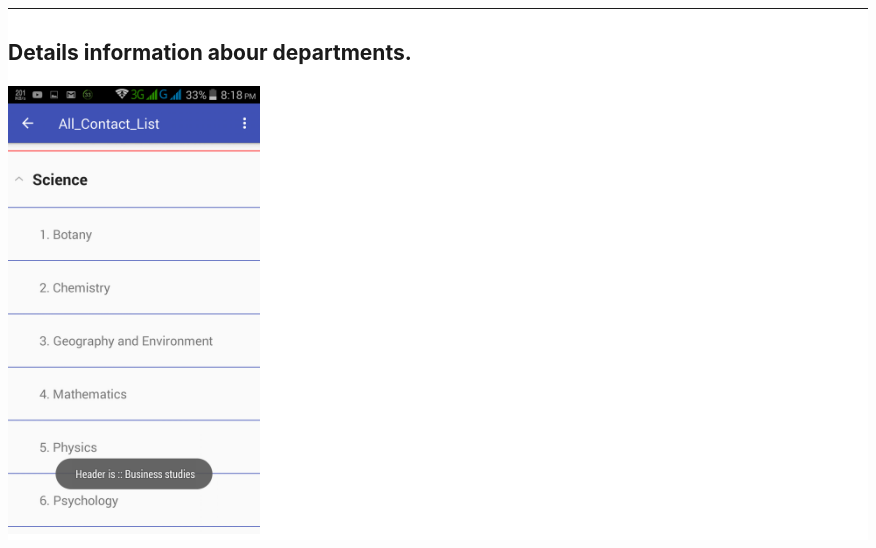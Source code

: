 <hr/>
<h2>Details information abour departments. </h2>
<div style{display: inline;}>
    <img src="Image/department_1.png" width="252" height="448">
